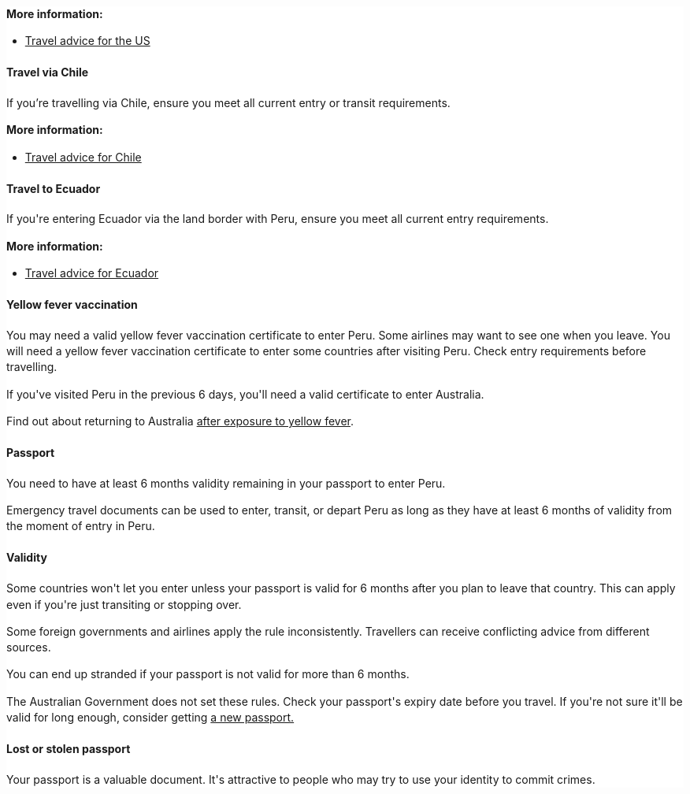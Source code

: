 **More information:**

* [Travel advice for the US](/destinations/americas/united-states-america "United States of America")

#### Travel via Chile

If you’re travelling via Chile, ensure you meet all current entry or transit requirements.

**More information:**

* [Travel advice for Chile](/destinations/americas/chile "Chile")

#### Travel to Ecuador

If you're entering Ecuador via the land border with Peru, ensure you meet all current entry requirements.

**More information:**

* [Travel advice for Ecuador](/destinations/americas/ecuador "Ecuador")

#### Yellow fever vaccination

You may need a valid yellow fever vaccination certificate to enter Peru. Some airlines may want to see one when you leave. You will need a yellow fever vaccination certificate to enter some countries after visiting Peru. Check entry requirements before travelling.

If you've visited Peru in the previous 6 days, you'll need a valid certificate to enter Australia.

Find out about returning to Australia [after exposure to yellow fever](https://www.health.gov.au/diseases/yellow-fever).

#### Passport

You need to have at least 6 months validity remaining in your passport to enter Peru.

Emergency travel documents can be used to enter, transit, or depart Peru as long as they have at least 6 months of validity from the moment of entry in Peru.

#### Validity

Some countries won't let you enter unless your passport is valid for 6 months after you plan to leave that country. This can apply even if you're just transiting or stopping over.

Some foreign governments and airlines apply the rule inconsistently. Travellers can receive conflicting advice from different sources.

You can end up stranded if your passport is not valid for more than 6 months.

The Australian Government does not set these rules. Check your passport's expiry date before you travel. If you're not sure it'll be valid for long enough, consider getting [a new passport.](https://www.smartraveller.gov.au/consular-services/passport-services)

#### Lost or stolen passport

Your passport is a valuable document. It's attractive to people who may try to use your identity to commit crimes.
